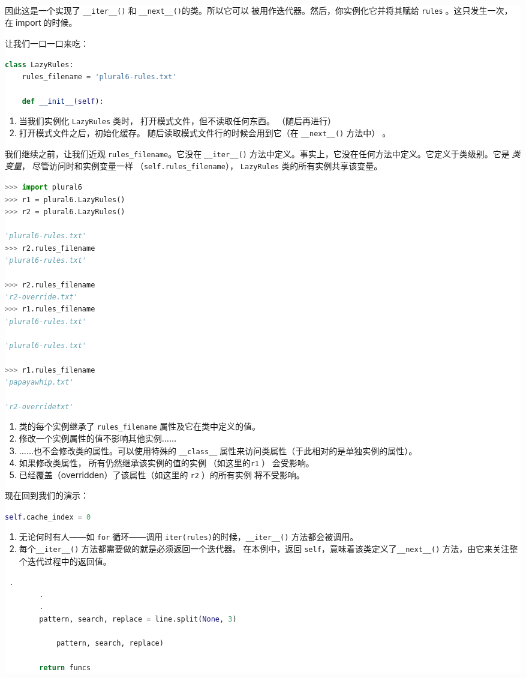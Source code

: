 因此这是一个实现了 `__iter__()` 和 `__next__()`的类。所以它可以 被用作迭代器。然后，你实例化它并将其赋给 `rules` 。这只发生一次，在 import 的时候。

让我们一口一口来吃：

```py
class LazyRules:
    rules_filename = 'plural6-rules.txt'

    def __init__(self): 
```

1.  当我们实例化 `LazyRules` 类时， 打开模式文件，但不读取任何东西。 （随后再进行）
2.  打开模式文件之后，初始化缓存。 随后读取模式文件行的时候会用到它（在 `__next__()` 方法中） 。

我们继续之前，让我们近观 `rules_filename`。它没在 `__iter__()` 方法中定义。事实上，它没在任何方法中定义。它定义于类级别。它是 *类变量*， 尽管访问时和实例变量一样 （`self.rules_filename`）， `LazyRules` 类的所有实例共享该变量。

```py
>>> import plural6
>>> r1 = plural6.LazyRules()
>>> r2 = plural6.LazyRules()

'plural6-rules.txt'
>>> r2.rules_filename
'plural6-rules.txt'

>>> r2.rules_filename
'r2-override.txt'
>>> r1.rules_filename
'plural6-rules.txt'

'plural6-rules.txt'

>>> r1.rules_filename
'papayawhip.txt'

'r2-overridetxt' 
```

1.  类的每个实例继承了 `rules_filename` 属性及它在类中定义的值。
2.  修改一个实例属性的值不影响其他实例……
3.  ……也不会修改类的属性。可以使用特殊的 `__class__` 属性来访问类属性（于此相对的是单独实例的属性）。
4.  如果修改类属性， 所有仍然继承该实例的值的实例 （如这里的`r1` ） 会受影响。
5.  已经覆盖（overridden）了该属性（如这里的 `r2` ）的所有实例 将不受影响。

现在回到我们的演示：

```py
self.cache_index = 0 
```

1.  无论何时有人——如 `for` 循环——调用 `iter(rules)`的时候，`__iter__()` 方法都会被调用。
2.  每个`__iter__()` 方法都需要做的就是必须返回一个迭代器。 在本例中，返回 `self`，意味着该类定义了`__next__()` 方法，由它来关注整个迭代过程中的返回值。

```py
 .
        .
        .
        pattern, search, replace = line.split(None, 3)

            pattern, search, replace)

        return funcs 
```
